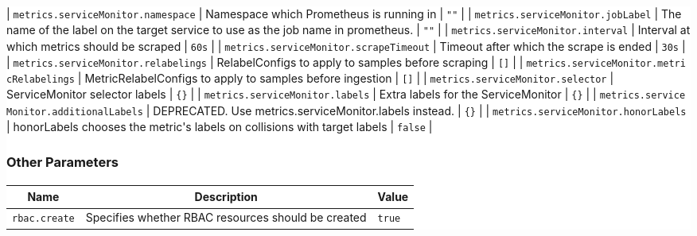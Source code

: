 | `metrics.serviceMonitor.namespace`         | Namespace which Prometheus is running in                                          | `""`       |
| `metrics.serviceMonitor.jobLabel`          | The name of the label on the target service to use as the job name in prometheus. | `""`       |
| `metrics.serviceMonitor.interval`          | Interval at which metrics should be scraped                                       | `60s`      |
| `metrics.serviceMonitor.scrapeTimeout`     | Timeout after which the scrape is ended                                           | `30s`      |
| `metrics.serviceMonitor.relabelings`       | RelabelConfigs to apply to samples before scraping                                | `[]`       |
| `metrics.serviceMonitor.metricRelabelings` | MetricRelabelConfigs to apply to samples before ingestion                         | `[]`       |
| `metrics.serviceMonitor.selector`          | ServiceMonitor selector labels                                                    | `{}`       |
| `metrics.serviceMonitor.labels`            | Extra labels for the ServiceMonitor                                               | `{}`       |
| `metrics.serviceMonitor.additionalLabels`  | DEPRECATED. Use metrics.serviceMonitor.labels instead.                            | `{}`       |
| `metrics.serviceMonitor.honorLabels`       | honorLabels chooses the metric's labels on collisions with target labels          | `false`    |

### Other Parameters

| Name          | Description                                        | Value  |
| ------------- | -------------------------------------------------- | ------ |
| `rbac.create` | Specifies whether RBAC resources should be created | `true` |